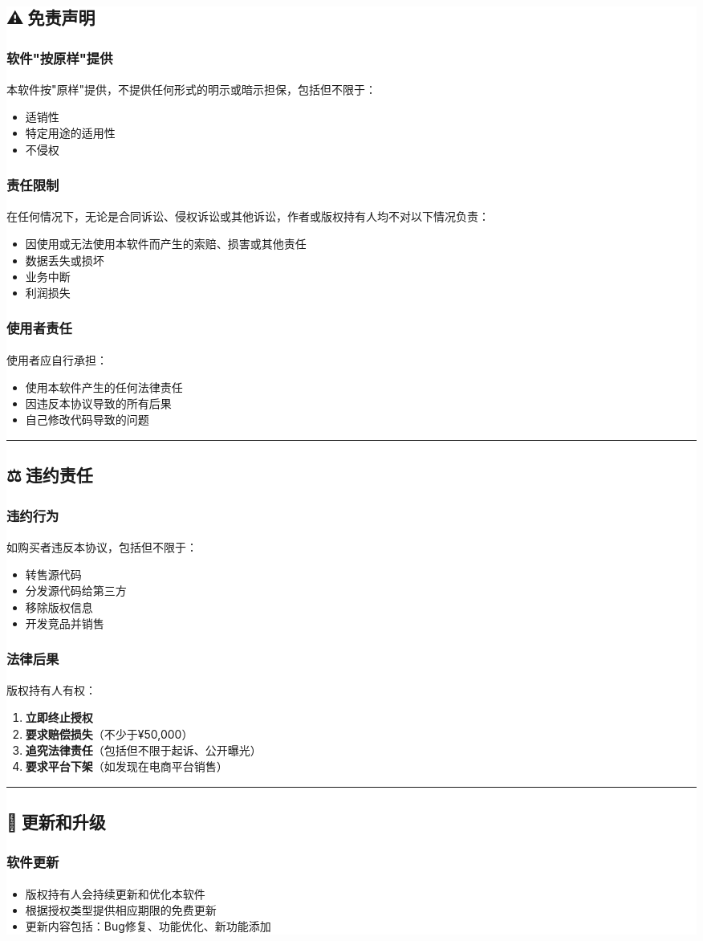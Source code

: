 ## ⚠️ 免责声明

### 软件"按原样"提供
本软件按"原样"提供，不提供任何形式的明示或暗示担保，包括但不限于：
- 适销性
- 特定用途的适用性
- 不侵权

### 责任限制
在任何情况下，无论是合同诉讼、侵权诉讼或其他诉讼，作者或版权持有人均不对以下情况负责：
- 因使用或无法使用本软件而产生的索赔、损害或其他责任
- 数据丢失或损坏
- 业务中断
- 利润损失

### 使用者责任
使用者应自行承担：
- 使用本软件产生的任何法律责任
- 因违反本协议导致的所有后果
- 自己修改代码导致的问题

---

## ⚖️ 违约责任

### 违约行为
如购买者违反本协议，包括但不限于：
- 转售源代码
- 分发源代码给第三方
- 移除版权信息
- 开发竞品并销售

### 法律后果
版权持有人有权：
1. **立即终止授权**
2. **要求赔偿损失**（不少于¥50,000）
3. **追究法律责任**（包括但不限于起诉、公开曝光）
4. **要求平台下架**（如发现在电商平台销售）

---

## 🔄 更新和升级

### 软件更新
- 版权持有人会持续更新和优化本软件
- 根据授权类型提供相应期限的免费更新
- 更新内容包括：Bug修复、功能优化、新功能添加

